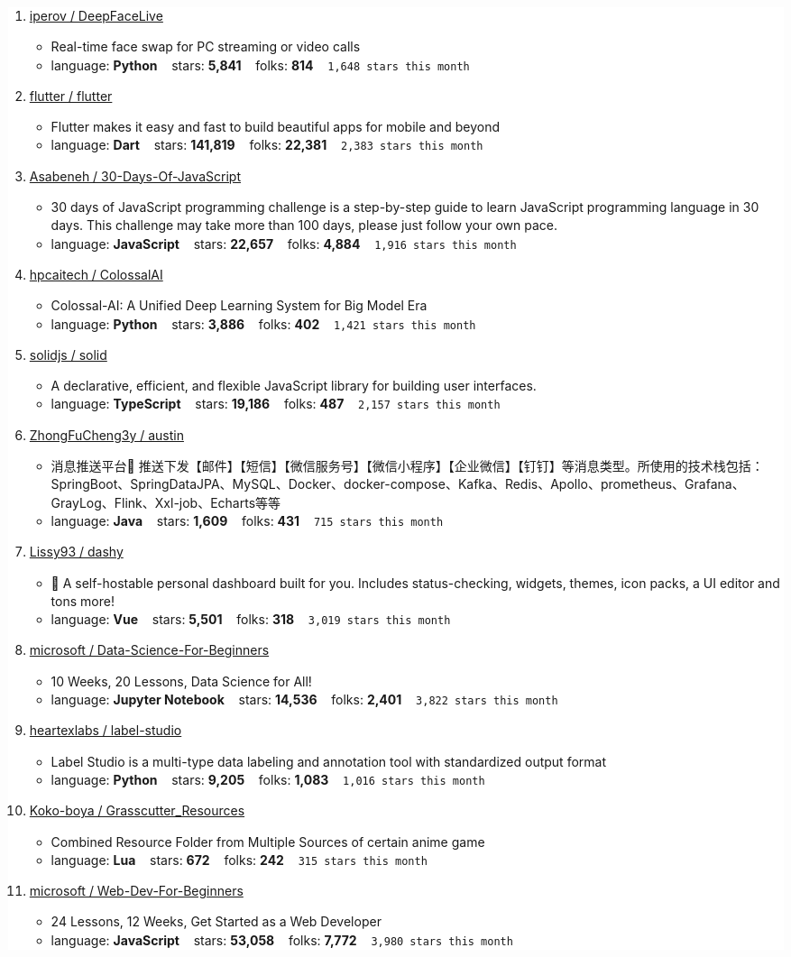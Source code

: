 1. [iperov / DeepFaceLive](https://github.com/iperov/DeepFaceLive)
    - Real-time face swap for PC streaming or video calls
    - language: **Python** &nbsp;&nbsp; stars: **5,841** &nbsp;&nbsp; folks: **814**  &nbsp;&nbsp; `1,648 stars this month`

1. [flutter / flutter](https://github.com/flutter/flutter)
    - Flutter makes it easy and fast to build beautiful apps for mobile and beyond
    - language: **Dart** &nbsp;&nbsp; stars: **141,819** &nbsp;&nbsp; folks: **22,381**  &nbsp;&nbsp; `2,383 stars this month`

1. [Asabeneh / 30-Days-Of-JavaScript](https://github.com/Asabeneh/30-Days-Of-JavaScript)
    - 30 days of JavaScript programming challenge is a step-by-step guide to learn JavaScript programming language in 30 days. This challenge may take more than 100 days, please just follow your own pace.
    - language: **JavaScript** &nbsp;&nbsp; stars: **22,657** &nbsp;&nbsp; folks: **4,884**  &nbsp;&nbsp; `1,916 stars this month`

1. [hpcaitech / ColossalAI](https://github.com/hpcaitech/ColossalAI)
    - Colossal-AI: A Unified Deep Learning System for Big Model Era
    - language: **Python** &nbsp;&nbsp; stars: **3,886** &nbsp;&nbsp; folks: **402**  &nbsp;&nbsp; `1,421 stars this month`

1. [solidjs / solid](https://github.com/solidjs/solid)
    - A declarative, efficient, and flexible JavaScript library for building user interfaces.
    - language: **TypeScript** &nbsp;&nbsp; stars: **19,186** &nbsp;&nbsp; folks: **487**  &nbsp;&nbsp; `2,157 stars this month`

1. [ZhongFuCheng3y / austin](https://github.com/ZhongFuCheng3y/austin)
    - 消息推送平台📝 推送下发【邮件】【短信】【微信服务号】【微信小程序】【企业微信】【钉钉】等消息类型。所使用的技术栈包括：SpringBoot、SpringDataJPA、MySQL、Docker、docker-compose、Kafka、Redis、Apollo、prometheus、Grafana、GrayLog、Flink、Xxl-job、Echarts等等
    - language: **Java** &nbsp;&nbsp; stars: **1,609** &nbsp;&nbsp; folks: **431**  &nbsp;&nbsp; `715 stars this month`

1. [Lissy93 / dashy](https://github.com/Lissy93/dashy)
    - 🚀 A self-hostable personal dashboard built for you. Includes status-checking, widgets, themes, icon packs, a UI editor and tons more!
    - language: **Vue** &nbsp;&nbsp; stars: **5,501** &nbsp;&nbsp; folks: **318**  &nbsp;&nbsp; `3,019 stars this month`

1. [microsoft / Data-Science-For-Beginners](https://github.com/microsoft/Data-Science-For-Beginners)
    - 10 Weeks, 20 Lessons, Data Science for All!
    - language: **Jupyter Notebook** &nbsp;&nbsp; stars: **14,536** &nbsp;&nbsp; folks: **2,401**  &nbsp;&nbsp; `3,822 stars this month`

1. [heartexlabs / label-studio](https://github.com/heartexlabs/label-studio)
    - Label Studio is a multi-type data labeling and annotation tool with standardized output format
    - language: **Python** &nbsp;&nbsp; stars: **9,205** &nbsp;&nbsp; folks: **1,083**  &nbsp;&nbsp; `1,016 stars this month`

1. [Koko-boya / Grasscutter_Resources](https://github.com/Koko-boya/Grasscutter_Resources)
    - Combined Resource Folder from Multiple Sources of certain anime game
    - language: **Lua** &nbsp;&nbsp; stars: **672** &nbsp;&nbsp; folks: **242**  &nbsp;&nbsp; `315 stars this month`

1. [microsoft / Web-Dev-For-Beginners](https://github.com/microsoft/Web-Dev-For-Beginners)
    - 24 Lessons, 12 Weeks, Get Started as a Web Developer
    - language: **JavaScript** &nbsp;&nbsp; stars: **53,058** &nbsp;&nbsp; folks: **7,772**  &nbsp;&nbsp; `3,980 stars this month`
